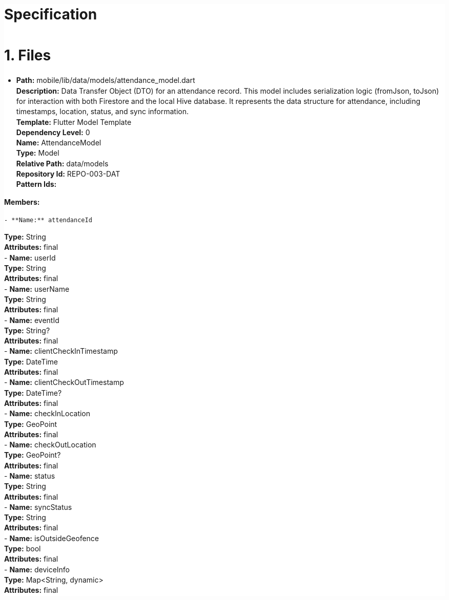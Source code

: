 # Specification

# 1. Files

- **Path:** mobile/lib/data/models/attendance_model.dart  
**Description:** Data Transfer Object (DTO) for an attendance record. This model includes serialization logic (fromJson, toJson) for interaction with both Firestore and the local Hive database. It represents the data structure for attendance, including timestamps, location, status, and sync information.  
**Template:** Flutter Model Template  
**Dependency Level:** 0  
**Name:** AttendanceModel  
**Type:** Model  
**Relative Path:** data/models  
**Repository Id:** REPO-003-DAT  
**Pattern Ids:**
    
    
**Members:**
    
    - **Name:** attendanceId  
**Type:** String  
**Attributes:** final  
    - **Name:** userId  
**Type:** String  
**Attributes:** final  
    - **Name:** userName  
**Type:** String  
**Attributes:** final  
    - **Name:** eventId  
**Type:** String?  
**Attributes:** final  
    - **Name:** clientCheckInTimestamp  
**Type:** DateTime  
**Attributes:** final  
    - **Name:** clientCheckOutTimestamp  
**Type:** DateTime?  
**Attributes:** final  
    - **Name:** checkInLocation  
**Type:** GeoPoint  
**Attributes:** final  
    - **Name:** checkOutLocation  
**Type:** GeoPoint?  
**Attributes:** final  
    - **Name:** status  
**Type:** String  
**Attributes:** final  
    - **Name:** syncStatus  
**Type:** String  
**Attributes:** final  
    - **Name:** isOutsideGeofence  
**Type:** bool  
**Attributes:** final  
    - **Name:** deviceInfo  
**Type:** Map<String, dynamic>  
**Attributes:** final  
    